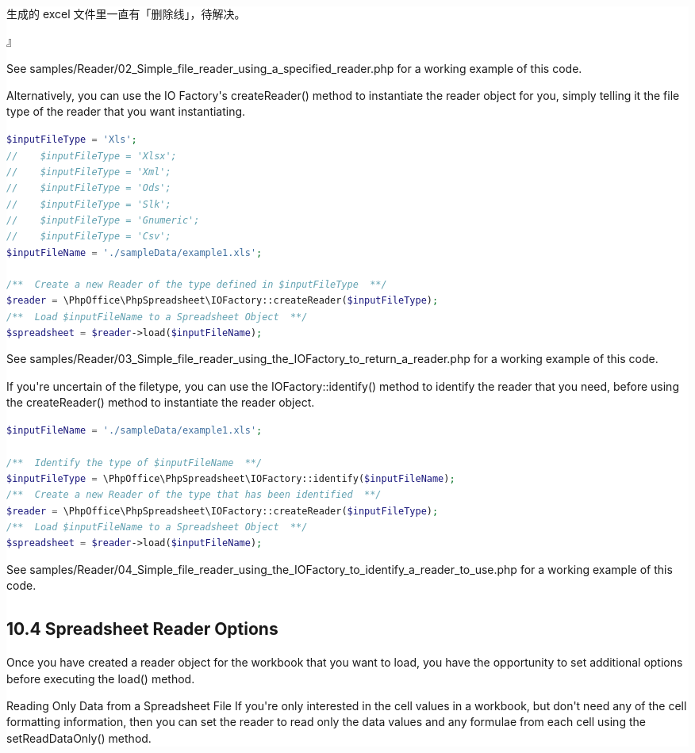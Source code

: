 生成的 excel 文件里一直有「删除线」，待解决。

』

See samples/Reader/02\_Simple\_file\_reader\_using\_a\_specified\_reader.php for a working example of this code.

Alternatively, you can use the IO Factory's createReader() method to instantiate the reader object for you, simply telling it the file type of the reader that you want instantiating.

```php
$inputFileType = 'Xls';
//    $inputFileType = 'Xlsx';
//    $inputFileType = 'Xml';
//    $inputFileType = 'Ods';
//    $inputFileType = 'Slk';
//    $inputFileType = 'Gnumeric';
//    $inputFileType = 'Csv';
$inputFileName = './sampleData/example1.xls';

/**  Create a new Reader of the type defined in $inputFileType  **/
$reader = \PhpOffice\PhpSpreadsheet\IOFactory::createReader($inputFileType);
/**  Load $inputFileName to a Spreadsheet Object  **/
$spreadsheet = $reader->load($inputFileName);
```

See samples/Reader/03\_Simple\_file\_reader\_using\_the\_IOFactory\_to\_return\_a\_reader.php for a working example of this code.

If you're uncertain of the filetype, you can use the IOFactory::identify() method to identify the reader that you need, before using the createReader() method to instantiate the reader object.

```php
$inputFileName = './sampleData/example1.xls';

/**  Identify the type of $inputFileName  **/
$inputFileType = \PhpOffice\PhpSpreadsheet\IOFactory::identify($inputFileName);
/**  Create a new Reader of the type that has been identified  **/
$reader = \PhpOffice\PhpSpreadsheet\IOFactory::createReader($inputFileType);
/**  Load $inputFileName to a Spreadsheet Object  **/
$spreadsheet = $reader->load($inputFileName);
```

See samples/Reader/04_Simple_file_reader_using_the_IOFactory_to_identify_a_reader_to_use.php for a working example of this code.

## 10.4 Spreadsheet Reader Options

Once you have created a reader object for the workbook that you want to load, you have the opportunity to set additional options before executing the load() method.

Reading Only Data from a Spreadsheet File
If you're only interested in the cell values in a workbook, but don't need any of the cell formatting information, then you can set the reader to read only the data values and any formulae from each cell using the setReadDataOnly() method.
